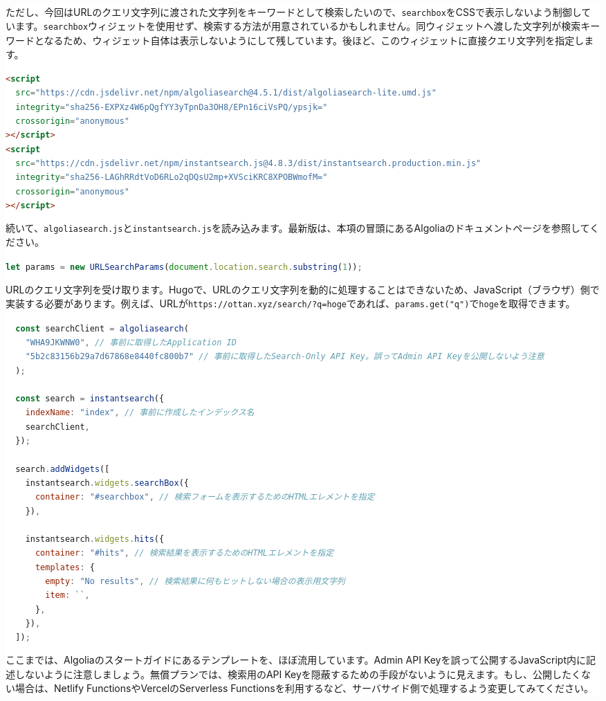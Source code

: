 ただし、今回はURLのクエリ文字列に渡された文字列をキーワードとして検索したいので、`searchbox`をCSSで表示しないよう制御しています。`searchbox`ウィジェットを使用せず、検索する方法が用意されているかもしれません。同ウィジェットへ渡した文字列が検索キーワードとなるため、ウィジェット自体は表示しないようにして残しています。後ほど、このウィジェットに直接クエリ文字列を指定します。

```html
<script
  src="https://cdn.jsdelivr.net/npm/algoliasearch@4.5.1/dist/algoliasearch-lite.umd.js"
  integrity="sha256-EXPXz4W6pQgfYY3yTpnDa3OH8/EPn16ciVsPQ/ypsjk="
  crossorigin="anonymous"
></script>
<script
  src="https://cdn.jsdelivr.net/npm/instantsearch.js@4.8.3/dist/instantsearch.production.min.js"
  integrity="sha256-LAGhRRdtVoD6RLo2qDQsU2mp+XVSciKRC8XPOBWmofM="
  crossorigin="anonymous"
></script>
```

続いて、`algoliasearch.js`と`instantsearch.js`を読み込みます。最新版は、本項の冒頭にあるAlgoliaのドキュメントページを参照してください。

```javascript
let params = new URLSearchParams(document.location.search.substring(1));
```

URLのクエリ文字列を受け取ります。Hugoで、URLのクエリ文字列を動的に処理することはできないため、JavaScript（ブラウザ）側で実装する必要があります。例えば、URLが`https://ottan.xyz/search/?q=hoge`であれば、`params.get("q")`で`hoge`を取得できます。

```javascript
  const searchClient = algoliasearch(
    "WHA9JKWNW0", // 事前に取得したApplication ID
    "5b2c83156b29a7d67868e8440fc800b7" // 事前に取得したSearch-Only API Key。誤ってAdmin API Keyを公開しないよう注意
  );

  const search = instantsearch({
    indexName: "index", // 事前に作成したインデックス名
    searchClient,
  });

  search.addWidgets([
    instantsearch.widgets.searchBox({
      container: "#searchbox", // 検索フォームを表示するためのHTMLエレメントを指定
    }),

    instantsearch.widgets.hits({
      container: "#hits", // 検索結果を表示するためのHTMLエレメントを指定
      templates: {
        empty: "No results", // 検索結果に何もヒットしない場合の表示用文字列
        item: ``,
      },
    }),
  ]);
```

ここまでは、Algoliaのスタートガイドにあるテンプレートを、ほぼ流用しています。Admin API Keyを誤って公開するJavaScript内に記述しないように注意しましょう。無償プランでは、検索用のAPI Keyを隠蔽するための手段がないように見えます。もし、公開したくない場合は、Netlify FunctionsやVercelのServerless Functionsを利用するなど、サーバサイド側で処理するよう変更してみてください。
